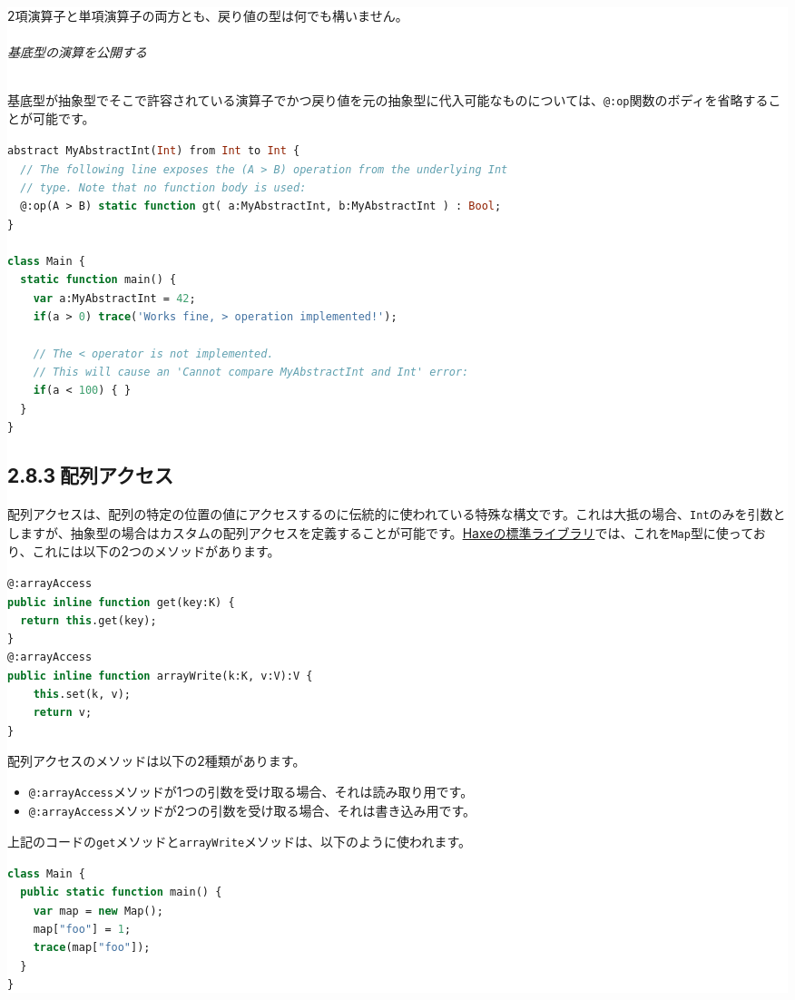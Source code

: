2項演算子と単項演算子の両方とも、戻り値の型は何でも構いません。

###### 基底型の演算を公開する

基底型が抽象型でそこで許容されている演算子でかつ戻り値を元の抽象型に代入可能なものについては、`@:op`関数のボディを省略することが可能です。

```haxe
abstract MyAbstractInt(Int) from Int to Int {
  // The following line exposes the (A > B) operation from the underlying Int
  // type. Note that no function body is used:
  @:op(A > B) static function gt( a:MyAbstractInt, b:MyAbstractInt ) : Bool;
}

class Main {
  static function main() {
    var a:MyAbstractInt = 42;
    if(a > 0) trace('Works fine, > operation implemented!');

    // The < operator is not implemented.
    // This will cause an 'Cannot compare MyAbstractInt and Int' error:
    if(a < 100) { }
  }
}

```

<a id="types-abstract-array-access"></a>
## 2.8.3 配列アクセス

配列アクセスは、配列の特定の位置の値にアクセスするのに伝統的に使われている特殊な構文です。これは大抵の場合、`Int`のみを引数としますが、抽象型の場合はカスタムの配列アクセスを定義することが可能です。[Haxeの標準ライブラリ](std)では、これを`Map`型に使っており、これには以下の2つのメソッドがあります。

```haxe
@:arrayAccess
public inline function get(key:K) {
  return this.get(key);
}
@:arrayAccess
public inline function arrayWrite(k:K, v:V):V {
	this.set(k, v);
	return v;
}
```

配列アクセスのメソッドは以下の2種類があります。

* `@:arrayAccess`メソッドが1つの引数を受け取る場合、それは読み取り用です。
* `@:arrayAccess`メソッドが2つの引数を受け取る場合、それは書き込み用です。

上記のコードの`get`メソッドと`arrayWrite`メソッドは、以下のように使われます。

```haxe
class Main {
  public static function main() {
    var map = new Map();
    map["foo"] = 1;
    trace(map["foo"]);
  }
}
```
